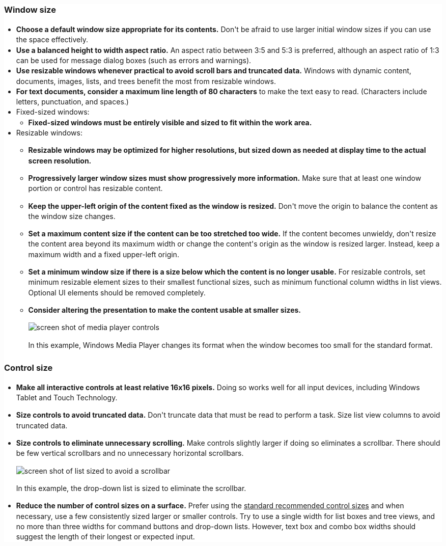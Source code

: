 ### Window size

-   **Choose a default window size appropriate for its contents.** Don't be afraid to use larger initial window sizes if you can use the space effectively.
-   **Use a balanced height to width aspect ratio.** An aspect ratio between 3:5 and 5:3 is preferred, although an aspect ratio of 1:3 can be used for message dialog boxes (such as errors and warnings).
-   **Use resizable windows whenever practical to avoid scroll bars and truncated data.** Windows with dynamic content, documents, images, lists, and trees benefit the most from resizable windows.
-   **For text documents, consider a maximum line length of 80 characters** to make the text easy to read. (Characters include letters, punctuation, and spaces.)
-   Fixed-sized windows:
    -   **Fixed-sized windows must be entirely visible and sized to fit within the work area.**
-   Resizable windows:
    -   **Resizable windows may be optimized for higher resolutions, but sized down as needed at display time to the actual screen resolution.**
    -   **Progressively larger window sizes must show progressively more information.** Make sure that at least one window portion or control has resizable content.
    -   **Keep the upper-left origin of the content fixed as the window is resized.** Don't move the origin to balance the content as the window size changes.
    -   **Set a maximum content size if the content can be too stretched too wide.** If the content becomes unwieldy, don't resize the content area beyond its maximum width or change the content's origin as the window is resized larger. Instead, keep a maximum width and a fixed upper-left origin.
    -   **Set a minimum window size if there is a size below which the content is no longer usable.** For resizable controls, set minimum resizable element sizes to their smallest functional sizes, such as minimum functional column widths in list views. Optional UI elements should be removed completely.
    -   **Consider altering the presentation to make the content usable at smaller sizes.**

        ![screen shot of media player controls ](images/vis-layout-image16.png)

        In this example, Windows Media Player changes its format when the window becomes too small for the standard format.

### Control size

-   **Make all interactive controls at least relative 16x16 pixels.** Doing so works well for all input devices, including Windows Tablet and Touch Technology.
-   **Size controls to avoid truncated data.** Don't truncate data that must be read to perform a task. Size list view columns to avoid truncated data.
-   **Size controls to eliminate unnecessary scrolling.** Make controls slightly larger if doing so eliminates a scrollbar. There should be few vertical scrollbars and no unnecessary horizontal scrollbars.

    ![screen shot of list sized to avoid a scrollbar ](images/vis-layout-image40.png)

    In this example, the drop-down list is sized to eliminate the scrollbar.

-   **Reduce the number of control sizes on a surface.** Prefer using the [standard recommended control sizes](#recommended-sizing-and-spacing) and when necessary, use a few consistently sized larger or smaller controls. Try to use a single width for list boxes and tree views, and no more than three widths for command buttons and drop-down lists. However, text box and combo box widths should suggest the length of their longest or expected input.
